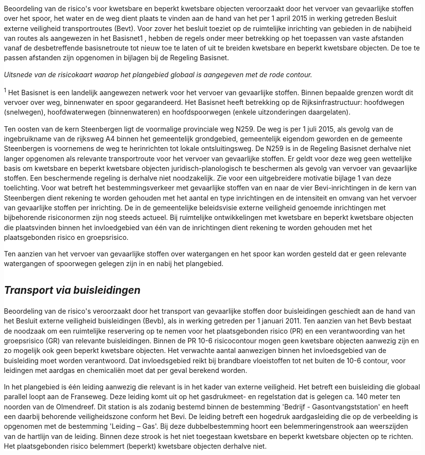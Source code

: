 Beoordeling van de risico's voor kwetsbare en beperkt kwetsbare objecten veroorzaakt door het vervoer van gevaarlijke stoffen over het spoor, het water en de weg dient plaats te vinden aan de hand van het per 1 april 2015 in werking getreden Besluit externe veiligheid transportroutes (Bevt). Voor zover het besluit toeziet op de ruimtelijke inrichting van gebieden in de nabijheid van routes als aangewezen in het Basisnet1 , hebben de regels onder meer betrekking op het toepassen van vaste afstanden vanaf de desbetreffende basisnetroute tot nieuw toe te laten of uit te breiden kwetsbare en beperkt kwetsbare objecten. De toe te passen afstanden zijn opgenomen in bijlagen bij de Regeling Basisnet.

*Uitsnede van de risicokaart waarop het plangebied globaal is aangegeven met de rode contour.* 

<sup>1</sup> Het Basisnet is een landelijk aangewezen netwerk voor het vervoer van gevaarlijke stoffen. Binnen bepaalde grenzen wordt dit vervoer over weg, binnenwater en spoor gegarandeerd. Het Basisnet heeft betrekking op de Rijksinfrastructuur: hoofdwegen (snelwegen), hoofdwaterwegen (binnenwateren) en hoofdspoorwegen (enkele uitzonderingen daargelaten).

Ten oosten van de kern Steenbergen ligt de voormalige provinciale weg N259. De weg is per 1 juli 2015, als gevolg van de ingebruikname van de rijksweg A4 binnen het gemeentelijk grondgebied, gemeentelijk eigendom geworden en de gemeente Steenbergen is voornemens de weg te herinrichten tot lokale ontsluitingsweg. De N259 is in de Regeling Basisnet derhalve niet langer opgenomen als relevante transportroute voor het vervoer van gevaarlijke stoffen. Er geldt voor deze weg geen wettelijke basis om kwetsbare en beperkt kwetsbare objecten juridisch-planologisch te beschermen als gevolg van vervoer van gevaarlijke stoffen. Een beschermende regeling is derhalve niet noodzakelijk. Zie voor een uitgebreidere motivatie bijlage 1 van deze toelichting. Voor wat betreft het bestemmingsverkeer met gevaarlijke stoffen van en naar de vier Bevi-inrichtingen in de kern van Steenbergen dient rekening te worden gehouden met het aantal en type inrichtingen en de intensiteit en omvang van het vervoer van gevaarlijke stoffen per inrichting. De in de gemeentelijke beleidsvisie externe veiligheid genoemde inrichtingen met bijbehorende risiconormen zijn nog steeds actueel. Bij ruimtelijke ontwikkelingen met kwetsbare en beperkt kwetsbare objecten die plaatsvinden binnen het invloedgebied van één van de inrichtingen dient rekening te worden gehouden met het plaatsgebonden risico en groepsrisico.

Ten aanzien van het vervoer van gevaarlijke stoffen over watergangen en het spoor kan worden gesteld dat er geen relevante watergangen of spoorwegen gelegen zijn in en nabij het plangebied.

## *Transport via buisleidingen*

Beoordeling van de risico's veroorzaakt door het transport van gevaarlijke stoffen door buisleidingen geschiedt aan de hand van het Besluit externe veiligheid buisleidingen (Bevb), als in werking getreden per 1 januari 2011. Ten aanzien van het Bevb bestaat de noodzaak om een ruimtelijke reservering op te nemen voor het plaatsgebonden risico (PR) en een verantwoording van het groepsrisico (GR) van relevante buisleidingen. Binnen de PR 10-6 risicocontour mogen geen kwetsbare objecten aanwezig zijn en zo mogelijk ook geen beperkt kwetsbare objecten. Het verwachte aantal aanwezigen binnen het invloedsgebied van de buisleiding moet worden verantwoord. Dat invloedsgebied reikt bij brandbare vloeistoffen tot net buiten de 10-6 contour, voor leidingen met aardgas en chemicaliën moet dat per geval berekend worden.

In het plangebied is één leiding aanwezig die relevant is in het kader van externe veiligheid. Het betreft een buisleiding die globaal parallel loopt aan de Franseweg. Deze leiding komt uit op het gasdrukmeet- en regelstation dat is gelegen ca. 140 meter ten noorden van de Olmendreef. Dit station is als zodanig bestemd binnen de bestemming 'Bedrijf - Gasontvangststation' en heeft een daarbij behorende veiligheidszone conform het Bevi. De leiding betreft een hogedruk aardgasleiding die op de verbeelding is opgenomen met de bestemming 'Leiding – Gas'. Bij deze dubbelbestemming hoort een belemmeringenstrook aan weerszijden van de hartlijn van de leiding. Binnen deze strook is het niet toegestaan kwetsbare en beperkt kwetsbare objecten op te richten. Het plaatsgebonden risico belemmert (beperkt) kwetsbare objecten derhalve niet.
